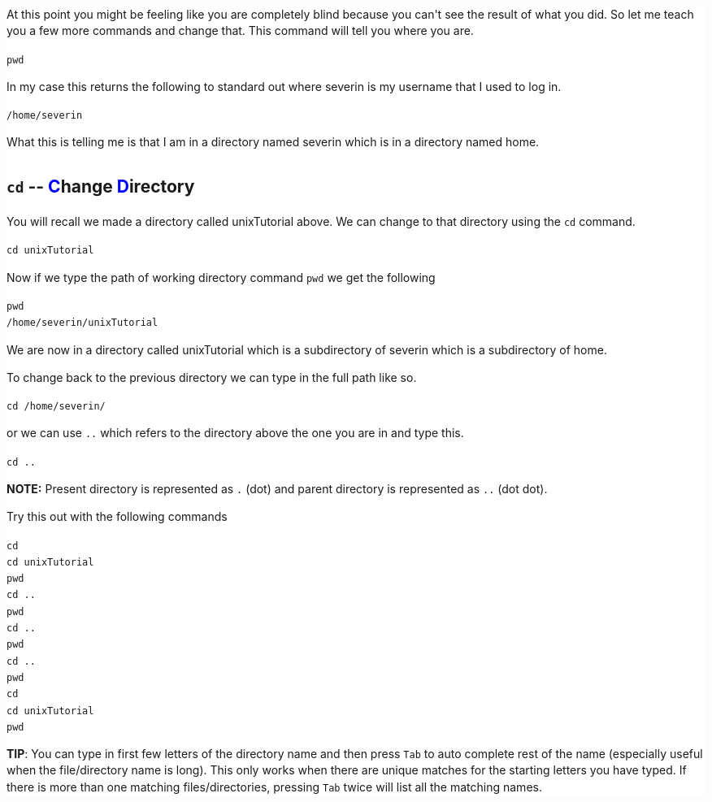 At this point you might be feeling like you are completely blind because you can't see the result of what you did.  So let me teach you a few more commands and change that.  This command will tell you where you are.

```
pwd
```
In my case this returns the following to standard out where severin is my username that I used to log in.
```
/home/severin
```

What this is telling me is that I am in a directory named severin which is in a directory named home.

## `cd` -- <span style="color:Blue">C</span>hange <span style="color:Blue">D</span>irectory

You will recall we made a directory called unixTutorial above. We can change to that directory using the `cd` command.

```
cd unixTutorial
```
Now if we type the path of working directory command `pwd` we get the following
```
pwd
/home/severin/unixTutorial
```
We are now in a directory called unixTutorial which is a subdirectory of severin which is a subdirectory of home.

To change back to the previous directory we can type in the full path like so.

```
cd /home/severin/
```

or we can use `..` which refers to the directory above the one you are in and type this.


```
cd ..
```

**NOTE:** Present directory is represented as `.` (dot) and parent directory is represented as `..` (dot dot).

Try this out with the following commands

```
cd
cd unixTutorial
pwd
cd ..
pwd
cd ..
pwd
cd ..
pwd
cd
cd unixTutorial
pwd
```
**TIP**: You can type in first few letters of the directory name and then press `Tab` to auto complete rest of the name (especially useful when the file/directory name is long). This only works when there are unique matches for the starting letters you have typed. If there is more than one matching files/directories, pressing `Tab` twice will list all the matching names.
